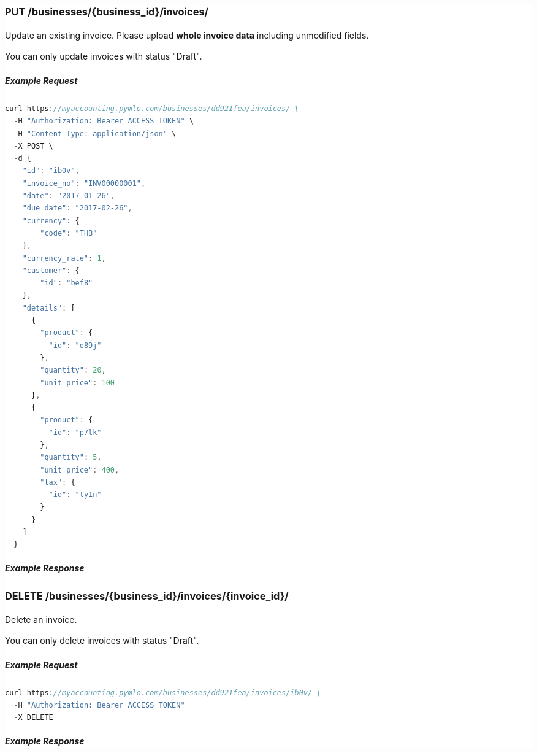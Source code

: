
### PUT /businesses/{business_id}/invoices/
Update an existing invoice. Please upload **whole invoice data** including unmodified fields. 

You can only update invoices with status "Draft".

##### Example Request
```JavaScript
curl https://myaccounting.pymlo.com/businesses/dd921fea/invoices/ \
  -H "Authorization: Bearer ACCESS_TOKEN" \
  -H "Content-Type: application/json" \
  -X POST \
  -d {
    "id": "ib0v",
    "invoice_no": "INV00000001",
    "date": "2017-01-26",
    "due_date": "2017-02-26",
    "currency": {
        "code": "THB"
    },
    "currency_rate": 1,
    "customer": {
        "id": "bef8"
    },
    "details": [
      {
        "product": {
          "id": "o89j"
        },
        "quantity": 20,
        "unit_price": 100
      },
      {
        "product": {
          "id": "p7lk"
        },
        "quantity": 5,
        "unit_price": 400,
        "tax": {
          "id": "ty1n"
        }
      }
    ]
  }
```

##### Example Response


### DELETE /businesses/{business_id}/invoices/{invoice_id}/
Delete an invoice.

You can only delete invoices with status "Draft".

##### Example Request
```JavaScript
curl https://myaccounting.pymlo.com/businesses/dd921fea/invoices/ib0v/ \
  -H "Authorization: Bearer ACCESS_TOKEN"
  -X DELETE
```

##### Example Response
